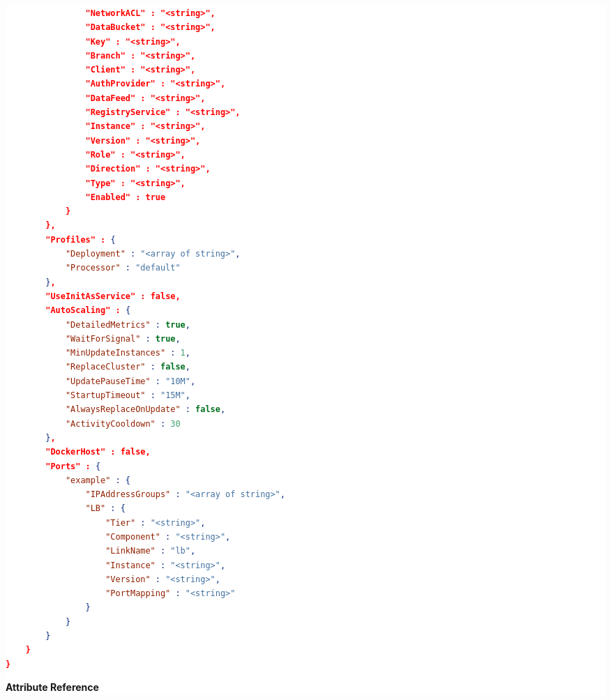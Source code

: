 ```json
				"NetworkACL" : "<string>",
				"DataBucket" : "<string>",
				"Key" : "<string>",
				"Branch" : "<string>",
				"Client" : "<string>",
				"AuthProvider" : "<string>",
				"DataFeed" : "<string>",
				"RegistryService" : "<string>",
				"Instance" : "<string>",
				"Version" : "<string>",
				"Role" : "<string>",
				"Direction" : "<string>",
				"Type" : "<string>",
				"Enabled" : true
			}
		},
		"Profiles" : {
			"Deployment" : "<array of string>",
			"Processor" : "default"
		},
		"UseInitAsService" : false,
		"AutoScaling" : {
			"DetailedMetrics" : true,
			"WaitForSignal" : true,
			"MinUpdateInstances" : 1,
			"ReplaceCluster" : false,
			"UpdatePauseTime" : "10M",
			"StartupTimeout" : "15M",
			"AlwaysReplaceOnUpdate" : false,
			"ActivityCooldown" : 30
		},
		"DockerHost" : false,
		"Ports" : {
			"example" : {
				"IPAddressGroups" : "<array of string>",
				"LB" : {
					"Tier" : "<string>",
					"Component" : "<string>",
					"LinkName" : "lb",
					"Instance" : "<string>",
					"Version" : "<string>",
					"PortMapping" : "<string>"
				}
			}
		}
	}
}
```

**Attribute Reference**
